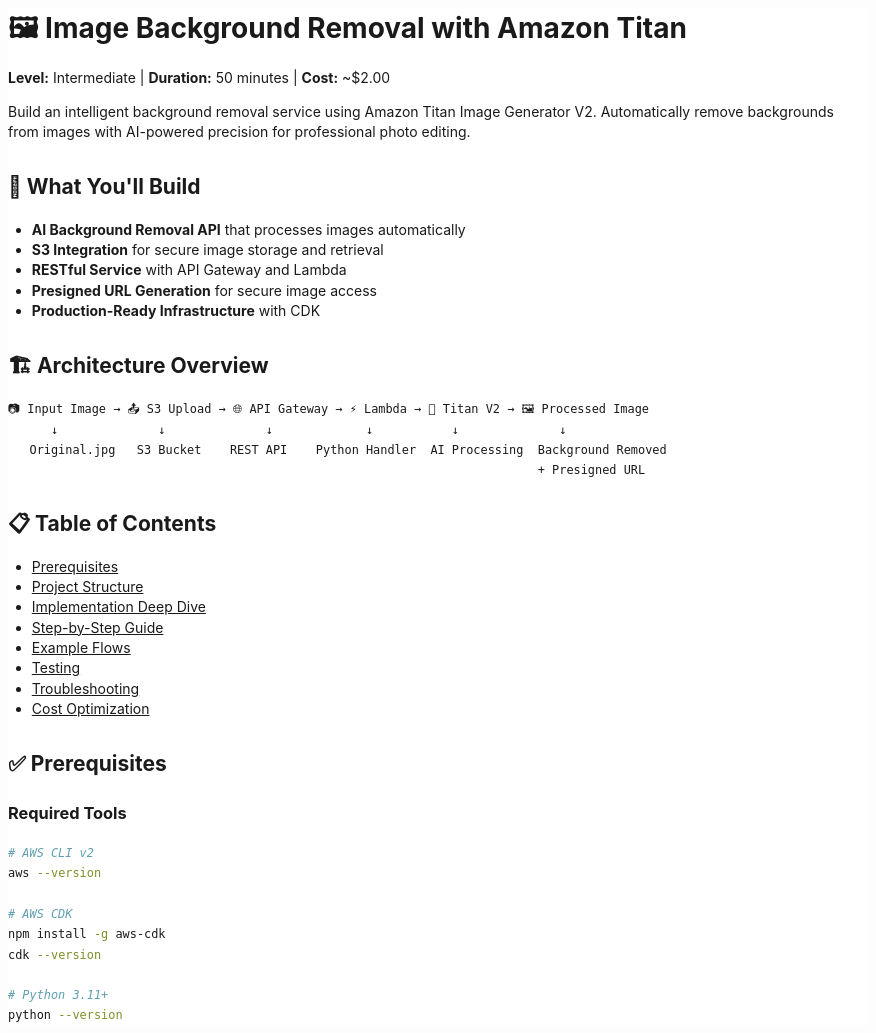 # 🖼️ Image Background Removal with Amazon Titan

**Level:** Intermediate | **Duration:** 50 minutes | **Cost:** ~$2.00

Build an intelligent background removal service using Amazon Titan Image Generator V2. Automatically remove backgrounds from images with AI-powered precision for professional photo editing.

## 🎯 What You'll Build

- **AI Background Removal API** that processes images automatically
- **S3 Integration** for secure image storage and retrieval
- **RESTful Service** with API Gateway and Lambda
- **Presigned URL Generation** for secure image access
- **Production-Ready Infrastructure** with CDK

## 🏗️ Architecture Overview

```
📷 Input Image → 📤 S3 Upload → 🌐 API Gateway → ⚡ Lambda → 🤖 Titan V2 → 🖼️ Processed Image
      ↓              ↓              ↓             ↓           ↓              ↓
   Original.jpg   S3 Bucket    REST API    Python Handler  AI Processing  Background Removed
                                                                          + Presigned URL
```

## 📋 Table of Contents

- [Prerequisites](#-prerequisites)
- [Project Structure](#-project-structure)
- [Implementation Deep Dive](#-implementation-deep-dive)
- [Step-by-Step Guide](#-step-by-step-guide)
- [Example Flows](#-example-flows)
- [Testing](#-testing)
- [Troubleshooting](#-troubleshooting)
- [Cost Optimization](#-cost-optimization)

## ✅ Prerequisites

### Required Tools
```bash
# AWS CLI v2
aws --version

# AWS CDK
npm install -g aws-cdk
cdk --version

# Python 3.11+
python --version
```
